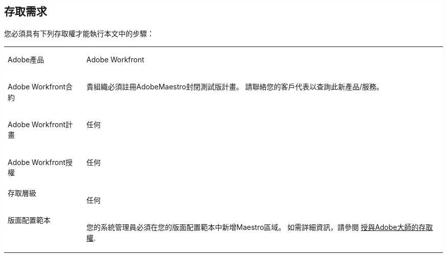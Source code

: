 
## 存取需求

您必須具有下列存取權才能執行本文中的步驟：

<table style="table-layout:auto">
 <col>
 </col>
 <col>
 </col>
 <tbody>
    <tr>
<tr>
<td>
   <p> Adobe產品</p> </td>
   <td>
   <p> Adobe Workfront</p> </td>
  </tr>  
 <td role="rowheader"><p>Adobe Workfront合約</p></td>
   <td>
<p>貴組織必須註冊AdobeMaestro封閉測試版計畫。 請聯絡您的客戶代表以查詢此新產品/服務。 </p>
   </td>
  </tr>
  <tr>
   <td role="rowheader"><p>Adobe Workfront計畫</p></td>
   <td>
<p>任何</p>
   </td>
  </tr>
  <tr>
   <td role="rowheader"><p>Adobe Workfront授權</p></td>
   <td>
   <p>任何</p> 
  </td>
  </tr>

<tr>
   <td role="rowheader">存取層級</td>
   <td> <p>任何</p>  
</td>
  </tr>

<tr>
   <td role="rowheader">版面配置範本</td>
   <td> <p>您的系統管理員必須在您的版面配置範本中新增Maestro區域。 如需詳細資訊，請參閱 <a href="../access/grant-access.md">授與Adobe大師的存取權</a>. </p>  
</td>
  </tr>
 </tbody>
</table>



